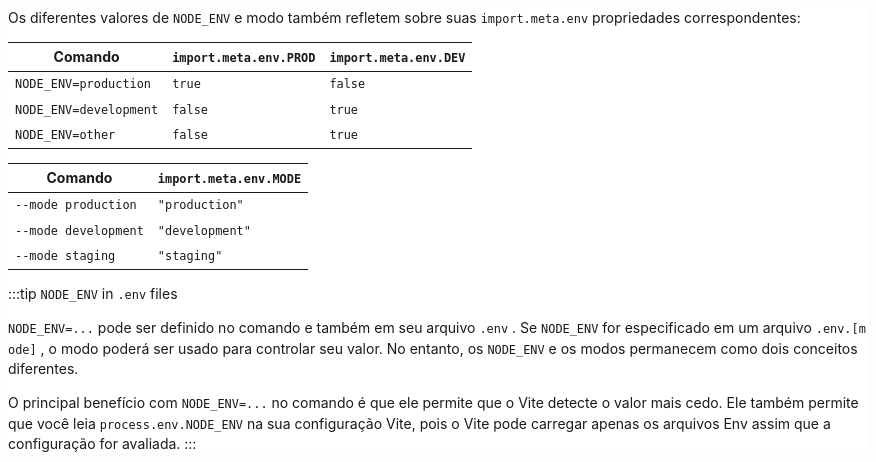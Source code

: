 Os diferentes valores de `NODE_ENV` e modo também refletem sobre suas `import.meta.env` propriedades correspondentes:

| Comando                | `import.meta.env.PROD` | `import.meta.env.DEV` |
| ---------------------- | ---------------------- | --------------------- |
| `NODE_ENV=production`  | `true`                 | `false`               |
| `NODE_ENV=development` | `false`                | `true`                |
| `NODE_ENV=other`       | `false`                | `true`                |

| Comando              | `import.meta.env.MODE` |
| -------------------- | ---------------------- |
| `--mode production`  | `"production"`         |
| `--mode development` | `"development"`        |
| `--mode staging`     | `"staging"`            |

:::tip `NODE_ENV` in `.env` files

`NODE_ENV=...` pode ser definido no comando e também em seu arquivo `.env` . Se `NODE_ENV` for especificado em um arquivo `.env.[mode]` , o modo poderá ser usado para controlar seu valor. No entanto, os `NODE_ENV` e os modos permanecem como dois conceitos diferentes.

O principal benefício com `NODE_ENV=...` no comando é que ele permite que o Vite detecte o valor mais cedo. Ele também permite que você leia `process.env.NODE_ENV` na sua configuração Vite, pois o Vite pode carregar apenas os arquivos Env assim que a configuração for avaliada.
:::
